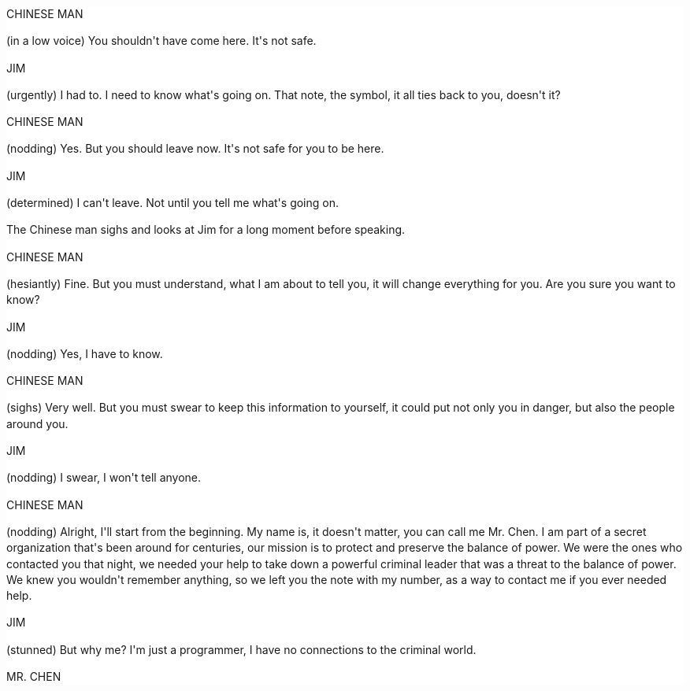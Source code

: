CHINESE MAN

(in a low voice)
You shouldn't have come here. It's not safe.

JIM

(urgently)
I had to. I need to know what's going on. That note, the symbol, it all ties back to you, doesn't it?

CHINESE MAN

(nodding)
Yes. But you should leave now. It's not safe for you to be here.

JIM

(determined)
I can't leave. Not until you tell me what's going on.

The Chinese man sighs and looks at Jim for a long moment before speaking.

CHINESE MAN

(hesiantly)
Fine. But you must understand, what I am about to tell you, it will change everything for you. Are you sure you want to know?

JIM

(nodding)
Yes, I have to know.

CHINESE MAN

(sighs)
Very well. But you must swear to keep this information to yourself, it could put not only you in danger, but also the people around you.

JIM

(nodding)
I swear, I won't tell anyone.

CHINESE MAN

(nodding)
Alright, I'll start from the beginning. My name is, it doesn't matter, you can call me Mr. Chen. I am part of a secret organization that's been around for centuries, our mission is to protect and preserve the balance of power. We were the ones who contacted you that night, we needed your help to take down a powerful criminal leader that was a threat to the balance of power. We knew you wouldn't remember anything, so we left you the note with my number, as a way to contact me if you ever needed help.

JIM

(stunned)
But why me? I'm just a programmer, I have no connections to the criminal world.

MR. CHEN
